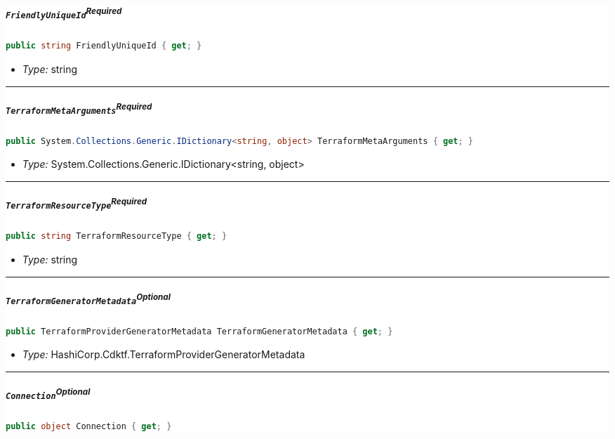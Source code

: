 ##### `FriendlyUniqueId`<sup>Required</sup> <a name="FriendlyUniqueId" id="@cdktf/provider-mongodbatlas.federatedQueryLimit.FederatedQueryLimit.property.friendlyUniqueId"></a>

```csharp
public string FriendlyUniqueId { get; }
```

- *Type:* string

---

##### `TerraformMetaArguments`<sup>Required</sup> <a name="TerraformMetaArguments" id="@cdktf/provider-mongodbatlas.federatedQueryLimit.FederatedQueryLimit.property.terraformMetaArguments"></a>

```csharp
public System.Collections.Generic.IDictionary<string, object> TerraformMetaArguments { get; }
```

- *Type:* System.Collections.Generic.IDictionary<string, object>

---

##### `TerraformResourceType`<sup>Required</sup> <a name="TerraformResourceType" id="@cdktf/provider-mongodbatlas.federatedQueryLimit.FederatedQueryLimit.property.terraformResourceType"></a>

```csharp
public string TerraformResourceType { get; }
```

- *Type:* string

---

##### `TerraformGeneratorMetadata`<sup>Optional</sup> <a name="TerraformGeneratorMetadata" id="@cdktf/provider-mongodbatlas.federatedQueryLimit.FederatedQueryLimit.property.terraformGeneratorMetadata"></a>

```csharp
public TerraformProviderGeneratorMetadata TerraformGeneratorMetadata { get; }
```

- *Type:* HashiCorp.Cdktf.TerraformProviderGeneratorMetadata

---

##### `Connection`<sup>Optional</sup> <a name="Connection" id="@cdktf/provider-mongodbatlas.federatedQueryLimit.FederatedQueryLimit.property.connection"></a>

```csharp
public object Connection { get; }
```
